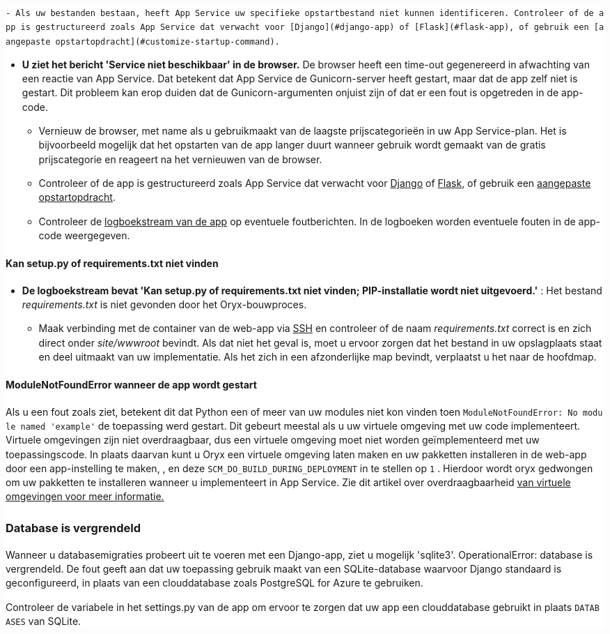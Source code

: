     - Als uw bestanden bestaan, heeft App Service uw specifieke opstartbestand niet kunnen identificeren. Controleer of de app is gestructureerd zoals App Service dat verwacht voor [Django](#django-app) of [Flask](#flask-app), of gebruik een [aangepaste opstartopdracht](#customize-startup-command).

- <a name="service-unavailable"></a>**U ziet het bericht 'Service niet beschikbaar' in de browser.** De browser heeft een time-out gegenereerd in afwachting van een reactie van App Service. Dat betekent dat App Service de Gunicorn-server heeft gestart, maar dat de app zelf niet is gestart. Dit probleem kan erop duiden dat de Gunicorn-argumenten onjuist zijn of dat er een fout is opgetreden in de app-code.

    - Vernieuw de browser, met name als u gebruikmaakt van de laagste prijscategorieën in uw App Service-plan. Het is bijvoorbeeld mogelijk dat het opstarten van de app langer duurt wanneer gebruik wordt gemaakt van de gratis prijscategorie en reageert na het vernieuwen van de browser.

    - Controleer of de app is gestructureerd zoals App Service dat verwacht voor [Django](#django-app) of [Flask](#flask-app), of gebruik een [aangepaste opstartopdracht](#customize-startup-command).

    - Controleer de [logboekstream van de app](#access-diagnostic-logs) op eventuele foutberichten. In de logboeken worden eventuele fouten in de app-code weergegeven.

#### <a name="could-not-find-setuppy-or-requirementstxt"></a>Kan setup.py of requirements.txt niet vinden

- **De logboekstream bevat 'Kan setup.py of requirements.txt niet vinden; PIP-installatie wordt niet uitgevoerd.'** : Het bestand *requirements.txt* is niet gevonden door het Oryx-bouwproces.

    - Maak verbinding met de container van de web-app via [SSH](#open-ssh-session-in-browser) en controleer of de naam *requirements.txt* correct is en zich direct onder *site/wwwroot* bevindt. Als dat niet het geval is, moet u ervoor zorgen dat het bestand in uw opslagplaats staat en deel uitmaakt van uw implementatie. Als het zich in een afzonderlijke map bevindt, verplaatst u het naar de hoofdmap.

#### <a name="modulenotfounderror-when-app-starts"></a>ModuleNotFoundError wanneer de app wordt gestart

Als u een fout zoals ziet, betekent dit dat Python een of meer van uw modules niet kon vinden toen `ModuleNotFoundError: No module named 'example'` de toepassing werd gestart. Dit gebeurt meestal als u uw virtuele omgeving met uw code implementeert. Virtuele omgevingen zijn niet overdraagbaar, dus een virtuele omgeving moet niet worden geïmplementeerd met uw toepassingscode. In plaats daarvan kunt u Oryx een virtuele omgeving laten maken en uw pakketten installeren in de web-app door een app-instelling te maken, , en deze `SCM_DO_BUILD_DURING_DEPLOYMENT` in te stellen op `1` . Hierdoor wordt oryx gedwongen om uw pakketten te installeren wanneer u implementeert in App Service. Zie dit artikel over overdraagbaarheid [van virtuele omgevingen voor meer informatie.](https://azure.github.io/AppService/2020/12/11/cicd-for-python-apps.html)

### <a name="database-is-locked"></a>Database is vergrendeld

Wanneer u databasemigraties probeert uit te voeren met een Django-app, ziet u mogelijk 'sqlite3'. OperationalError: database is vergrendeld. De fout geeft aan dat uw toepassing gebruik maakt van een SQLite-database waarvoor Django standaard is geconfigureerd, in plaats van een clouddatabase zoals PostgreSQL for Azure te gebruiken.

Controleer de variabele in het settings.py van de app om ervoor te zorgen dat uw app een clouddatabase gebruikt in plaats `DATABASES` van SQLite. 
